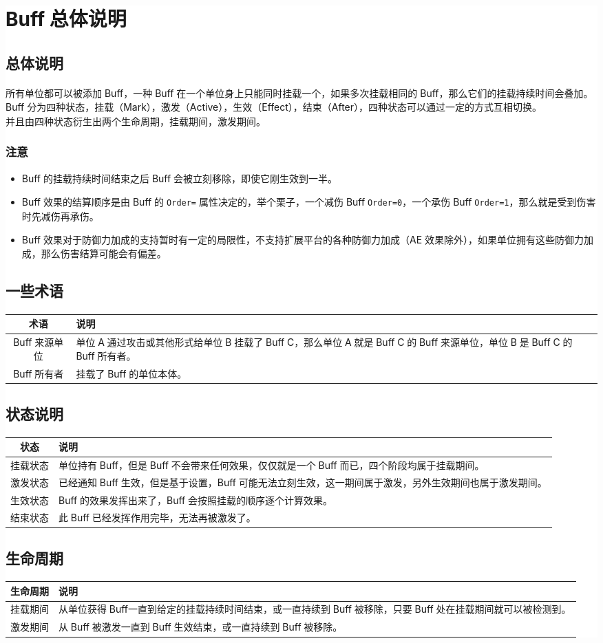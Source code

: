 # Buff 总体说明

## 总体说明

所有单位都可以被添加 Buff，一种 Buff 在一个单位身上只能同时挂载一个，如果多次挂载相同的 Buff，那么它们的挂载持续时间会叠加。  
Buff 分为四种状态，挂载（Mark），激发（Active），生效（Effect），结束（After），四种状态可以通过一定的方式互相切换。  
并且由四种状态衍生出两个生命周期，挂载期间，激发期间。

### 注意

* Buff 的挂载持续时间结束之后 Buff 会被立刻移除，即使它刚生效到一半。

* Buff 效果的结算顺序是由 Buff 的 `Order=` 属性决定的，举个栗子，一个减伤 Buff `Order=0`，一个承伤 Buff `Order=1`，那么就是受到伤害时先减伤再承伤。

* Buff 效果对于防御力加成的支持暂时有一定的局限性，不支持扩展平台的各种防御力加成（AE 效果除外），如果单位拥有这些防御力加成，那么伤害结算可能会有偏差。



## 一些术语

|术语|说明|
|:-:|:-|
|Buff 来源单位|单位 A 通过攻击或其他形式给单位 B 挂载了 Buff C，那么单位 A 就是 Buff C 的 Buff 来源单位，单位 B 是 Buff C 的 Buff 所有者。|
|Buff 所有者|挂载了 Buff 的单位本体。|



## 状态说明

|状态|说明|
|:-:|:-|
|挂载状态|单位持有 Buff，但是 Buff 不会带来任何效果，仅仅就是一个 Buff 而已，四个阶段均属于挂载期间。|
|激发状态|已经通知 Buff 生效，但是基于设置，Buff 可能无法立刻生效，这一期间属于激发，另外生效期间也属于激发期间。|
|生效状态|Buff 的效果发挥出来了，Buff 会按照挂载的顺序逐个计算效果。|
|结束状态|此 Buff 已经发挥作用完毕，无法再被激发了。|



## 生命周期

|生命周期|说明|
|:-:|:-|
|挂载期间|从单位获得 Buff一直到给定的挂载持续时间结束，或一直持续到 Buff 被移除，只要 Buff 处在挂载期间就可以被检测到。|
|激发期间|从 Buff 被激发一直到 Buff 生效结束，或一直持续到 Buff 被移除。|
